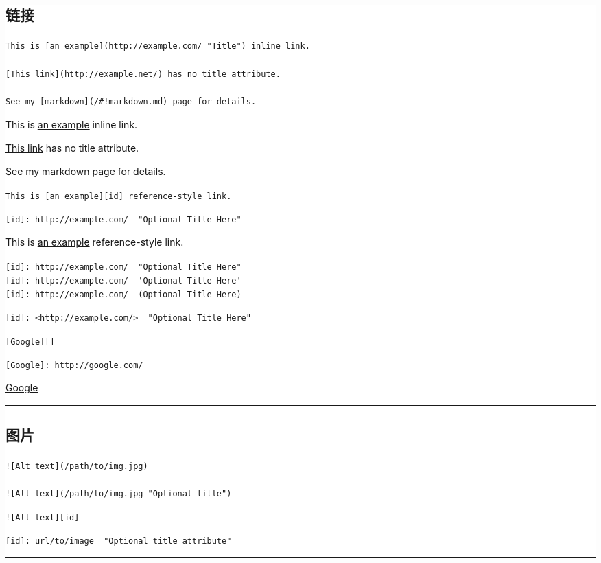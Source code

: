 ## 链接

```
This is [an example](http://example.com/ "Title") inline link.

[This link](http://example.net/) has no title attribute.

See my [markdown](/#!markdown.md) page for details.
```

This is [an example](http://example.com/ "Title") inline link.

[This link](http://example.net/) has no title attribute.

See my [markdown](/#!markdown.md) page for details.

```
This is [an example][id] reference-style link.
```
```
[id]: http://example.com/  "Optional Title Here"
```

This is [an example][id] reference-style link.

[id]: http://example.com/  "Optional Title Here"

```
[id]: http://example.com/  "Optional Title Here"
[id]: http://example.com/  'Optional Title Here'
[id]: http://example.com/  (Optional Title Here)
```
```
[id]: <http://example.com/>  "Optional Title Here"
```
```
[Google][]
```
```
[Google]: http://google.com/
```

[Google][]

[Google]: http://google.com/

---

## 图片

```
![Alt text](/path/to/img.jpg)

![Alt text](/path/to/img.jpg "Optional title")
```
```
![Alt text][id]
```
```
[id]: url/to/image  "Optional title attribute"
```

---